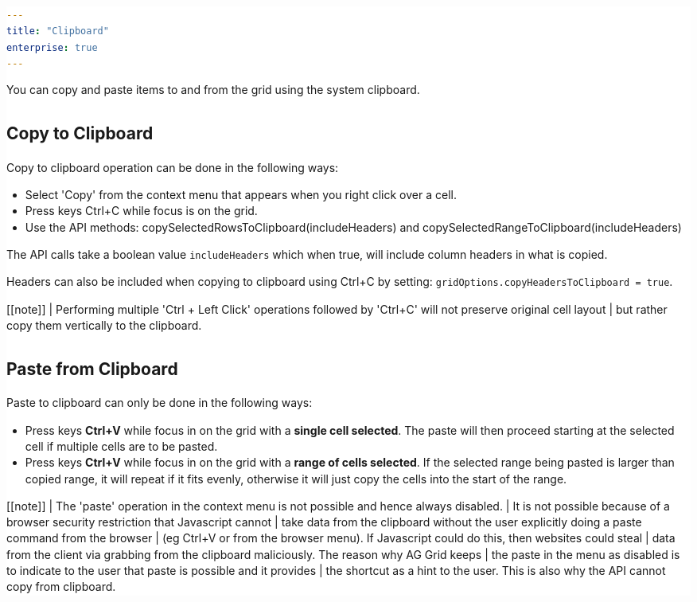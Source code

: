 ```yaml
---
title: "Clipboard"
enterprise: true
---
```


You can copy and paste items to and from the grid using the system clipboard.

##  Copy to Clipboard 

Copy to clipboard operation can be done in the following ways:

- Select 'Copy' from the context menu that appears when you right click over a cell.
- Press keys Ctrl+C while focus is on the grid.
- Use the API methods: copySelectedRowsToClipboard(includeHeaders) and copySelectedRangeToClipboard(includeHeaders)

The API calls take a boolean value `includeHeaders` which when true, will include column headers in what is copied.

Headers can also be included when copying to clipboard using Ctrl+C by setting: `gridOptions.copyHeadersToClipboard = true`.

[[note]]
| Performing multiple 'Ctrl + Left Click' operations followed by 'Ctrl+C' will not preserve original cell layout
| but rather copy them vertically to the clipboard.

##  Paste from Clipboard 

Paste to clipboard can only be done in the following ways:


- Press keys **Ctrl+V** while focus in on the grid with a **single cell selected**. The paste will then proceed starting at the selected cell if multiple cells are to be pasted.
- Press keys **Ctrl+V** while focus in on the grid with a **range of cells selected**. If the selected range being pasted is larger than copied range, it will repeat if it fits evenly, otherwise it will just copy the cells into the start of the range.

[[note]]
| The 'paste' operation in the context menu is not possible and hence always disabled.
| It is not possible because of a browser security restriction that Javascript cannot
| take data from the clipboard without the user explicitly doing a paste command from the browser
| (eg Ctrl+V or from the browser menu). If Javascript could do this, then websites could steal
| data from the client via grabbing from the clipboard maliciously. The reason why AG Grid keeps
| the paste in the menu as disabled is to indicate to the user that paste is possible and it provides
| the shortcut as a hint to the user. This is also why the API cannot copy from clipboard.
